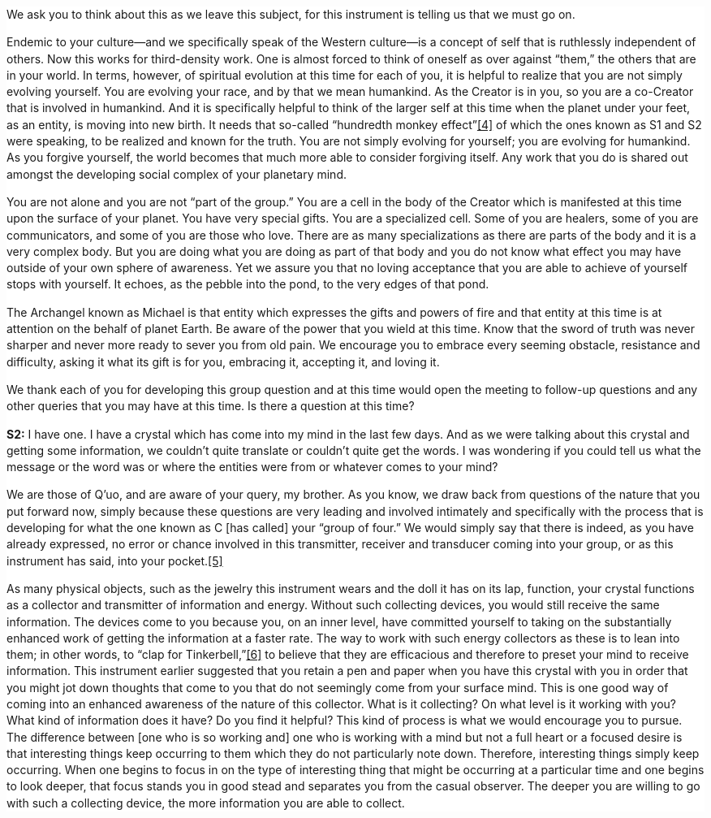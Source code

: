 <p>We ask you to think about this as we leave this subject, for this instrument is telling us that we must go on.</p>
<p>Endemic to your culture—and we specifically speak of the Western culture—is a concept of self that is ruthlessly independent of others. Now this works for third-density work. One is almost forced to think of oneself as over against “them,” the others that are in your world. In terms, however, of spiritual evolution at this time for each of you, it is helpful to realize that you are not simply evolving yourself. You are evolving your race, and by that we mean humankind. As the Creator is in you, so you are a co-Creator that is involved in humankind. And it is specifically helpful to think of the larger self at this time when the planet under your feet, as an entity, is moving into new birth. It needs that so-called “hundredth monkey effect”<a id="_ftnref4" href="#_ftn4" name="_ftnref4">[4]</a> of which the ones known as S1 and S2 were speaking, to be realized and known for the truth. You are not simply evolving for yourself; you are evolving for humankind. As you forgive yourself, the world becomes that much more able to consider forgiving itself. Any work that you do is shared out amongst the developing social complex of your planetary mind.</p>
<p>You are not alone and you are not “part of the group.” You are a cell in the body of the Creator which is manifested at this time upon the surface of your planet. You have very special gifts. You are a specialized cell. Some of you are healers, some of you are communicators, and some of you are those who love. There are as many specializations as there are parts of the body and it is a very complex body. But you are doing what you are doing as part of that body and you do not know what effect you may have outside of your own sphere of awareness. Yet we assure you that no loving acceptance that you are able to achieve of yourself stops with yourself. It echoes, as the pebble into the pond, to the very edges of that pond.</p>
<p>The Archangel known as Michael is that entity which expresses the gifts and powers of fire and that entity at this time is at attention on the behalf of planet Earth. Be aware of the power that you wield at this time. Know that the sword of truth was never sharper and never more ready to sever you from old pain. We encourage you to embrace every seeming obstacle, resistance and difficulty, asking it what its gift is for you, embracing it, accepting it, and loving it.</p>
<p>We thank each of you for developing this group question and at this time would open the meeting to follow-up questions and any other queries that you may have at this time. Is there a question at this time?</p>
<p><strong>S2:</strong> I have one. I have a crystal which has come into my mind in the last few days. And as we were talking about this crystal and getting some information, we couldn’t quite translate or couldn’t quite get the words. I was wondering if you could tell us what the message or the word was or where the entities were from or whatever comes to your mind?</p>
<p>We are those of Q’uo, and are aware of your query, my brother. As you know, we draw back from questions of the nature that you put forward now, simply because these questions are very leading and involved intimately and specifically with the process that is developing for what the one known as C [has called] your “group of four.” We would simply say that there is indeed, as you have already expressed, no error or chance involved in this transmitter, receiver and transducer coming into your group, or as this instrument has said, into your pocket.<a id="_ftnref5" href="#_ftn5" name="_ftnref5">[5]</a></p>
<p>As many physical objects, such as the jewelry this instrument wears and the doll it has on its lap, function, your crystal functions as a collector and transmitter of information and energy. Without such collecting devices, you would still receive the same information. The devices come to you because you, on an inner level, have committed yourself to taking on the substantially enhanced work of getting the information at a faster rate. The way to work with such energy collectors as these is to lean into them; in other words, to “clap for Tinkerbell,”<a id="_ftnref6" href="#_ftn6" name="_ftnref6">[6]</a> to believe that they are efficacious and therefore to preset your mind to receive information. This instrument earlier suggested that you retain a pen and paper when you have this crystal with you in order that you might jot down thoughts that come to you that do not seemingly come from your surface mind. This is one good way of coming into an enhanced awareness of the nature of this collector. What is it collecting? On what level is it working with you? What kind of information does it have? Do you find it helpful? This kind of process is what we would encourage you to pursue. The difference between [one who is so working and] one who is working with a mind but not a full heart or a focused desire is that interesting things keep occurring to them which they do not particularly note down. Therefore, interesting things simply keep occurring. When one begins to focus in on the type of interesting thing that might be occurring at a particular time and one begins to look deeper, that focus stands you in good stead and separates you from the casual observer. The deeper you are willing to go with such a collecting device, the more information you are able to collect. </p>